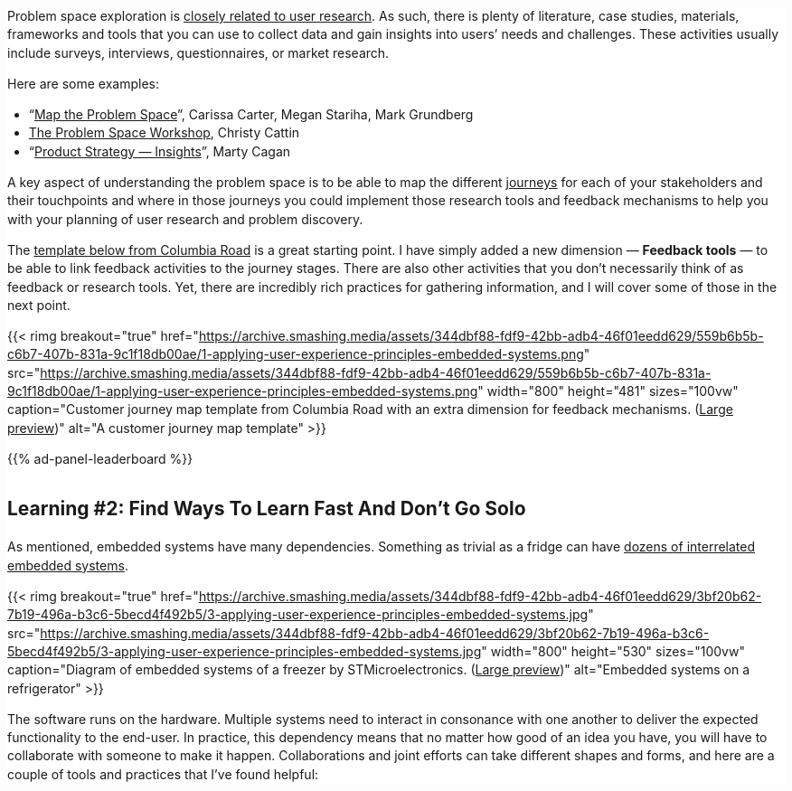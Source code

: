 Problem space exploration is [closely related to user research](https://interactions.acm.org/archive/view/january-february-2018/launching-problem-space-research-in-the-frenzy-of-software-production). As such, there is plenty of literature, case studies, materials, frameworks and tools that you can use to collect data and gain insights into users’ needs and challenges. These activities usually include surveys, interviews, questionnaires, or market research. 

Here are some examples:

- “[Map the Problem Space](https://dschool.stanford.edu/resources/map-the-problem-space)”, Carissa Carter, Megan Stariha, Mark Grundberg
- [The Problem Space Workshop](https://miro.com/miroverse/the-problem-space-workshop/), Christy Cattin
- “[Product Strategy &mdash; Insights](https://www.svpg.com/product-strategy-insights/)”, Marty Cagan

A key aspect of understanding the problem space is to be able to map the different [journeys](https://www.toptal.com/designers/product-design/customer-journey-maps) for each of your stakeholders and their touchpoints and where in those journeys you could implement those research tools and feedback mechanisms to help you with your planning of user research and problem discovery.

The [template below from Columbia Road](https://www.columbiaroad.com/blog/why-and-how-to-create-a-customer-journey-map-download-free-template) is a great starting point. I have simply added a new dimension &mdash; **Feedback tools** &mdash; to be able to link feedback activities to the journey stages. There are also other activities that you don’t necessarily think of as feedback or research tools. Yet, there are incredibly rich practices for gathering information, and I will cover some of those in the next point. 

{{< rimg breakout="true" href="https://archive.smashing.media/assets/344dbf88-fdf9-42bb-adb4-46f01eedd629/559b6b5b-c6b7-407b-831a-9c1f18db00ae/1-applying-user-experience-principles-embedded-systems.png" src="https://archive.smashing.media/assets/344dbf88-fdf9-42bb-adb4-46f01eedd629/559b6b5b-c6b7-407b-831a-9c1f18db00ae/1-applying-user-experience-principles-embedded-systems.png" width="800" height="481" sizes="100vw" caption="Customer journey map template from Columbia Road with an extra dimension for feedback mechanisms. (<a href='https://archive.smashing.media/assets/344dbf88-fdf9-42bb-adb4-46f01eedd629/559b6b5b-c6b7-407b-831a-9c1f18db00ae/1-applying-user-experience-principles-embedded-systems.png'>Large preview</a>)" alt="A customer journey map template" >}}

{{% ad-panel-leaderboard %}}

## Learning #2: Find Ways To Learn Fast And Don’t Go Solo

As mentioned, embedded systems have many dependencies. Something as trivial as a fridge can have [dozens of interrelated embedded systems](https://www.st.com/en/applications/home-and-professional-appliances/refrigerators-and-freezers.html).

{{< rimg breakout="true" href="https://archive.smashing.media/assets/344dbf88-fdf9-42bb-adb4-46f01eedd629/3bf20b62-7b19-496a-b3c6-5becd4f492b5/3-applying-user-experience-principles-embedded-systems.jpg" src="https://archive.smashing.media/assets/344dbf88-fdf9-42bb-adb4-46f01eedd629/3bf20b62-7b19-496a-b3c6-5becd4f492b5/3-applying-user-experience-principles-embedded-systems.jpg" width="800" height="530" sizes="100vw" caption="Diagram of embedded systems of a freezer by STMicroelectronics. (<a href='https://archive.smashing.media/assets/344dbf88-fdf9-42bb-adb4-46f01eedd629/3bf20b62-7b19-496a-b3c6-5becd4f492b5/3-applying-user-experience-principles-embedded-systems.jpg'>Large preview</a>)" alt="Embedded systems on a refrigerator" >}}

The software runs on the hardware. Multiple systems need to interact in consonance with one another to deliver the expected functionality to the end-user. In practice, this dependency means that no matter how good of an idea you have, you will have to collaborate with someone to make it happen. Collaborations and joint efforts can take different shapes and forms, and here are a couple of tools and practices that I’ve found helpful:
